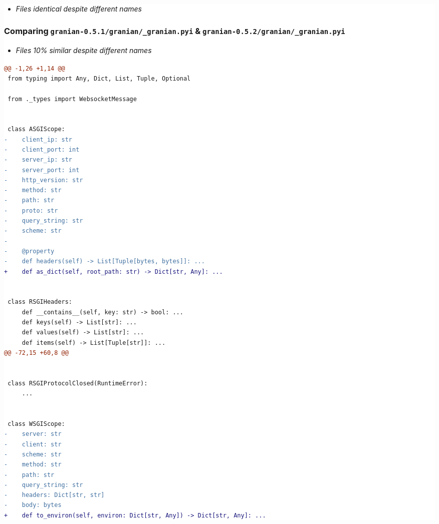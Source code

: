  * *Files identical despite different names*

### Comparing `granian-0.5.1/granian/_granian.pyi` & `granian-0.5.2/granian/_granian.pyi`

 * *Files 10% similar despite different names*

```diff
@@ -1,26 +1,14 @@
 from typing import Any, Dict, List, Tuple, Optional
 
 from ._types import WebsocketMessage
 
 
 class ASGIScope:
-    client_ip: str
-    client_port: int
-    server_ip: str
-    server_port: int
-    http_version: str
-    method: str
-    path: str
-    proto: str
-    query_string: str
-    scheme: str
-
-    @property
-    def headers(self) -> List[Tuple[bytes, bytes]]: ...
+    def as_dict(self, root_path: str) -> Dict[str, Any]: ...
 
 
 class RSGIHeaders:
     def __contains__(self, key: str) -> bool: ...
     def keys(self) -> List[str]: ...
     def values(self) -> List[str]: ...
     def items(self) -> List[Tuple[str]]: ...
@@ -72,15 +60,8 @@
 
 
 class RSGIProtocolClosed(RuntimeError):
     ...
 
 
 class WSGIScope:
-    server: str
-    client: str
-    scheme: str
-    method: str
-    path: str
-    query_string: str
-    headers: Dict[str, str]
-    body: bytes
+    def to_environ(self, environ: Dict[str, Any]) -> Dict[str, Any]: ...
```
